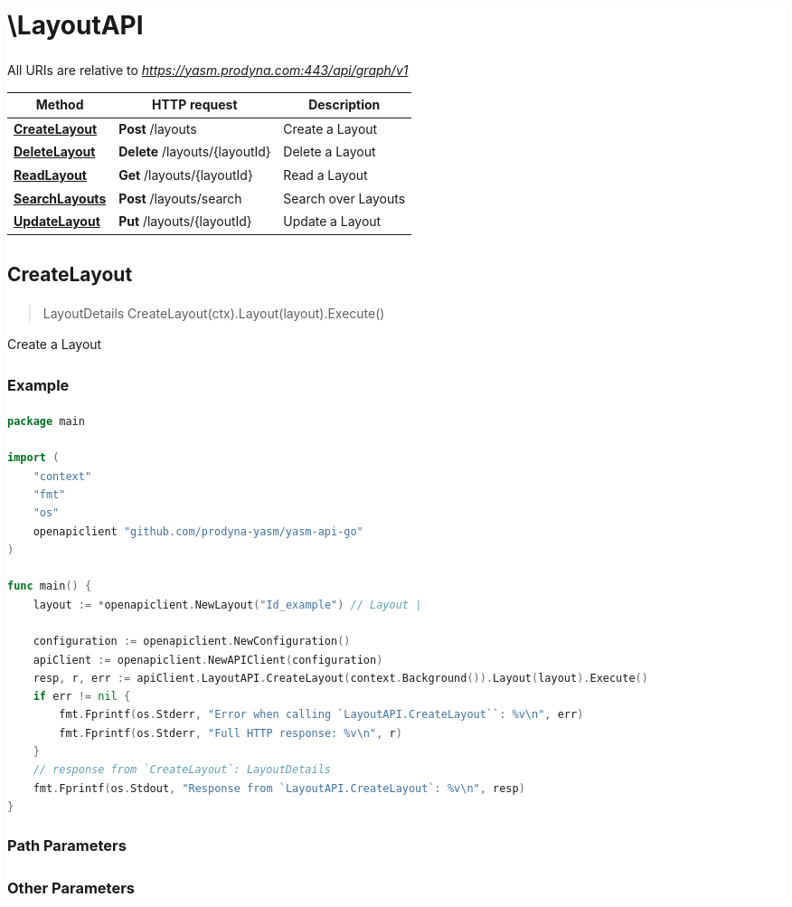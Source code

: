 # \LayoutAPI

All URIs are relative to *https://yasm.prodyna.com:443/api/graph/v1*

Method | HTTP request | Description
------------- | ------------- | -------------
[**CreateLayout**](LayoutAPI.md#CreateLayout) | **Post** /layouts | Create a Layout
[**DeleteLayout**](LayoutAPI.md#DeleteLayout) | **Delete** /layouts/{layoutId} | Delete a Layout
[**ReadLayout**](LayoutAPI.md#ReadLayout) | **Get** /layouts/{layoutId} | Read a Layout
[**SearchLayouts**](LayoutAPI.md#SearchLayouts) | **Post** /layouts/search | Search over Layouts
[**UpdateLayout**](LayoutAPI.md#UpdateLayout) | **Put** /layouts/{layoutId} | Update a Layout



## CreateLayout

> LayoutDetails CreateLayout(ctx).Layout(layout).Execute()

Create a Layout

### Example

```go
package main

import (
    "context"
    "fmt"
    "os"
    openapiclient "github.com/prodyna-yasm/yasm-api-go"
)

func main() {
    layout := *openapiclient.NewLayout("Id_example") // Layout | 

    configuration := openapiclient.NewConfiguration()
    apiClient := openapiclient.NewAPIClient(configuration)
    resp, r, err := apiClient.LayoutAPI.CreateLayout(context.Background()).Layout(layout).Execute()
    if err != nil {
        fmt.Fprintf(os.Stderr, "Error when calling `LayoutAPI.CreateLayout``: %v\n", err)
        fmt.Fprintf(os.Stderr, "Full HTTP response: %v\n", r)
    }
    // response from `CreateLayout`: LayoutDetails
    fmt.Fprintf(os.Stdout, "Response from `LayoutAPI.CreateLayout`: %v\n", resp)
}
```

### Path Parameters



### Other Parameters
